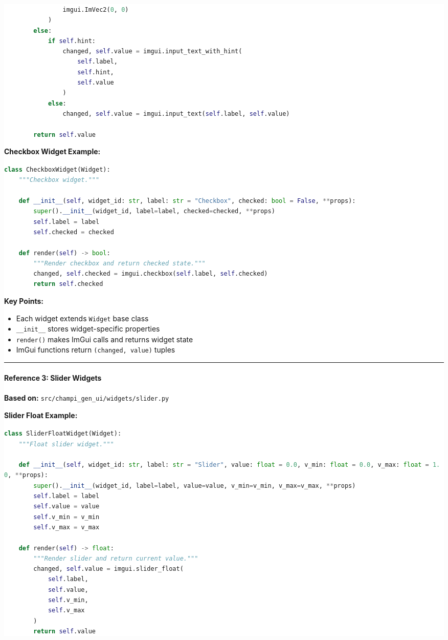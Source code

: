 ```python
                imgui.ImVec2(0, 0)
            )
        else:
            if self.hint:
                changed, self.value = imgui.input_text_with_hint(
                    self.label,
                    self.hint,
                    self.value
                )
            else:
                changed, self.value = imgui.input_text(self.label, self.value)

        return self.value
```

**Checkbox Widget Example:**
```python
class CheckboxWidget(Widget):
    """Checkbox widget."""

    def __init__(self, widget_id: str, label: str = "Checkbox", checked: bool = False, **props):
        super().__init__(widget_id, label=label, checked=checked, **props)
        self.label = label
        self.checked = checked

    def render(self) -> bool:
        """Render checkbox and return checked state."""
        changed, self.checked = imgui.checkbox(self.label, self.checked)
        return self.checked
```

**Key Points:**
- Each widget extends `Widget` base class
- `__init__` stores widget-specific properties
- `render()` makes ImGui calls and returns widget state
- ImGui functions return `(changed, value)` tuples

---

#### Reference 3: Slider Widgets

**Based on:** `src/champi_gen_ui/widgets/slider.py`

**Slider Float Example:**
```python
class SliderFloatWidget(Widget):
    """Float slider widget."""

    def __init__(self, widget_id: str, label: str = "Slider", value: float = 0.0, v_min: float = 0.0, v_max: float = 1.0, **props):
        super().__init__(widget_id, label=label, value=value, v_min=v_min, v_max=v_max, **props)
        self.label = label
        self.value = value
        self.v_min = v_min
        self.v_max = v_max

    def render(self) -> float:
        """Render slider and return current value."""
        changed, self.value = imgui.slider_float(
            self.label,
            self.value,
            self.v_min,
            self.v_max
        )
        return self.value
```